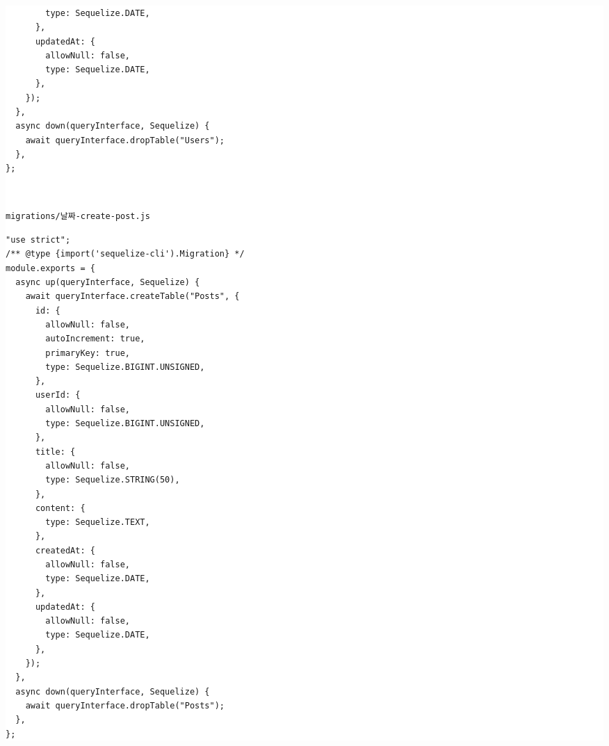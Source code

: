 ```
        type: Sequelize.DATE,
      },
      updatedAt: {
        allowNull: false,
        type: Sequelize.DATE,
      },
    });
  },
  async down(queryInterface, Sequelize) {
    await queryInterface.dropTable("Users");
  },
};

```

<br>

`migrations/날짜-create-post.js`

```
"use strict";
/** @type {import('sequelize-cli').Migration} */
module.exports = {
  async up(queryInterface, Sequelize) {
    await queryInterface.createTable("Posts", {
      id: {
        allowNull: false,
        autoIncrement: true,
        primaryKey: true,
        type: Sequelize.BIGINT.UNSIGNED,
      },
      userId: {
        allowNull: false,
        type: Sequelize.BIGINT.UNSIGNED,
      },
      title: {
        allowNull: false,
        type: Sequelize.STRING(50),
      },
      content: {
        type: Sequelize.TEXT,
      },
      createdAt: {
        allowNull: false,
        type: Sequelize.DATE,
      },
      updatedAt: {
        allowNull: false,
        type: Sequelize.DATE,
      },
    });
  },
  async down(queryInterface, Sequelize) {
    await queryInterface.dropTable("Posts");
  },
};

```

